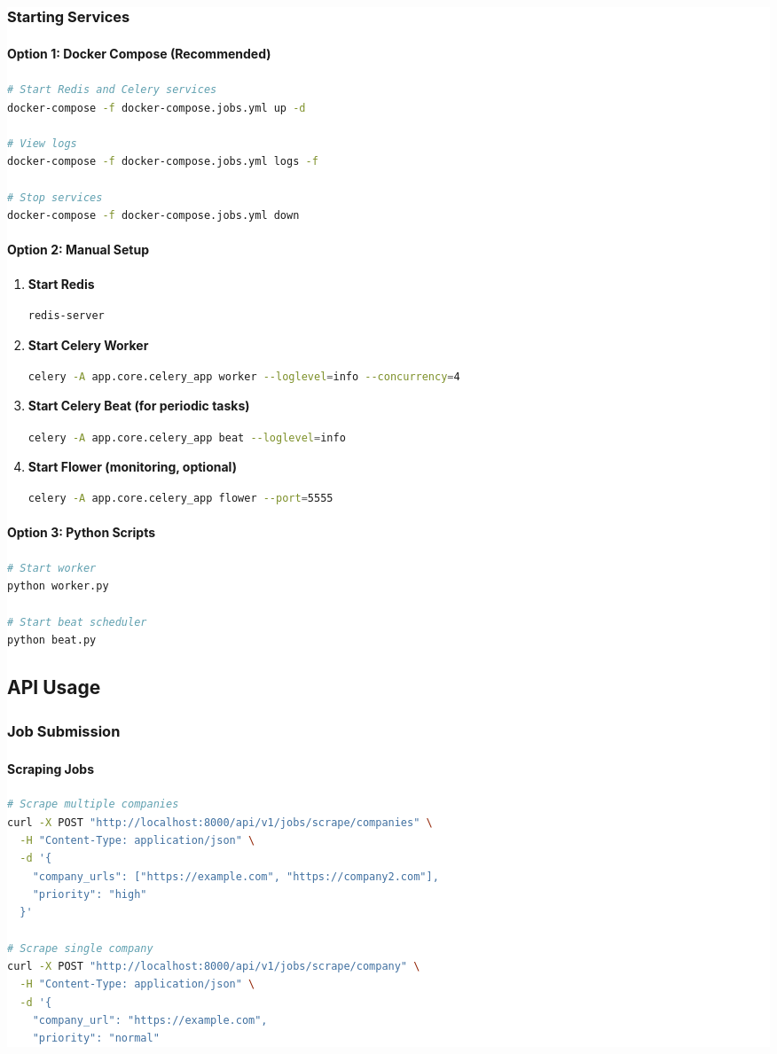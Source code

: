 ### Starting Services

#### Option 1: Docker Compose (Recommended)

```bash
# Start Redis and Celery services
docker-compose -f docker-compose.jobs.yml up -d

# View logs
docker-compose -f docker-compose.jobs.yml logs -f

# Stop services
docker-compose -f docker-compose.jobs.yml down
```

#### Option 2: Manual Setup

1. **Start Redis**
   ```bash
   redis-server
   ```

2. **Start Celery Worker**
   ```bash
   celery -A app.core.celery_app worker --loglevel=info --concurrency=4
   ```

3. **Start Celery Beat (for periodic tasks)**
   ```bash
   celery -A app.core.celery_app beat --loglevel=info
   ```

4. **Start Flower (monitoring, optional)**
   ```bash
   celery -A app.core.celery_app flower --port=5555
   ```

#### Option 3: Python Scripts

```bash
# Start worker
python worker.py

# Start beat scheduler
python beat.py
```

## API Usage

### Job Submission

#### Scraping Jobs

```bash
# Scrape multiple companies
curl -X POST "http://localhost:8000/api/v1/jobs/scrape/companies" \
  -H "Content-Type: application/json" \
  -d '{
    "company_urls": ["https://example.com", "https://company2.com"],
    "priority": "high"
  }'

# Scrape single company
curl -X POST "http://localhost:8000/api/v1/jobs/scrape/company" \
  -H "Content-Type: application/json" \
  -d '{
    "company_url": "https://example.com",
    "priority": "normal"
```